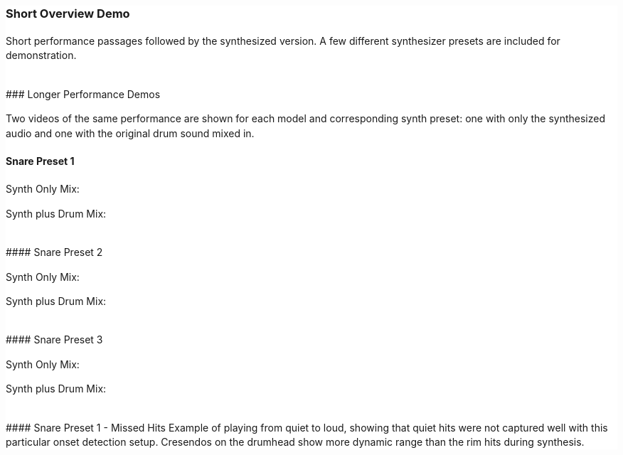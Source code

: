 ### Short Overview Demo
Short performance passages followed by the synthesized version. A few different synthesizer
presets are included for demonstration.

<iframe width="560" height="315" src="https://www.youtube.com/embed/V3ht2JhvJjA?si=ey2OYjWirZM5AGn5" title="YouTube video player" frameborder="0" allow="accelerometer; autoplay; clipboard-write; encrypted-media; gyroscope; picture-in-picture; web-share" referrerpolicy="strict-origin-when-cross-origin" allowfullscreen></iframe>

<br />
### Longer Performance Demos

Two videos of the same performance are shown for each model and corresponding synth preset:
one with only the synthesized audio and one with the original drum sound mixed in.

#### Snare Preset 1

Synth Only Mix:
<iframe width="560" height="315" src="https://www.youtube.com/embed/GuR5lGN3oeM?si=1Mf2JxN4Xdoh1uWu" title="YouTube video player" frameborder="0" allow="accelerometer; autoplay; clipboard-write; encrypted-media; gyroscope; picture-in-picture; web-share" allowfullscreen></iframe>

Synth plus Drum Mix:
<iframe width="560" height="315" src="https://www.youtube.com/embed/jhXyEqhFnuE?si=iliz6GoLJf9Qfvgx" title="YouTube video player" frameborder="0" allow="accelerometer; autoplay; clipboard-write; encrypted-media; gyroscope; picture-in-picture; web-share" allowfullscreen></iframe>

<br />
#### Snare Preset 2

Synth Only Mix:
<iframe width="560" height="315" src="https://www.youtube.com/embed/mdg_xsxcLPU?si=eO0d4EAhRCgCg5f3" title="YouTube video player" frameborder="0" allow="accelerometer; autoplay; clipboard-write; encrypted-media; gyroscope; picture-in-picture; web-share" allowfullscreen></iframe>

Synth plus Drum Mix:
<iframe width="560" height="315" src="https://www.youtube.com/embed/FEy9pRbeJOc?si=6bvK9ZeAi4WhPJh9" title="YouTube video player" frameborder="0" allow="accelerometer; autoplay; clipboard-write; encrypted-media; gyroscope; picture-in-picture; web-share" allowfullscreen></iframe>

<br />
#### Snare Preset 3

Synth Only Mix:
<iframe width="560" height="315" src="https://www.youtube.com/embed/2R55K15gUuk?si=zWN8v3EGvUSwUM__" title="YouTube video player" frameborder="0" allow="accelerometer; autoplay; clipboard-write; encrypted-media; gyroscope; picture-in-picture; web-share" allowfullscreen></iframe>

Synth plus Drum Mix:
<iframe width="560" height="315" src="https://www.youtube.com/embed/Gyxs6uBiSPU?si=2xAxP2tHRmezRuaB" title="YouTube video player" frameborder="0" allow="accelerometer; autoplay; clipboard-write; encrypted-media; gyroscope; picture-in-picture; web-share" allowfullscreen></iframe>

<br />
#### Snare Preset 1 - Missed Hits
Example of playing from quiet to loud, showing that quiet hits were not captured well with
this particular onset detection setup.
Cresendos on the drumhead show more
dynamic range than the rim hits during synthesis.
